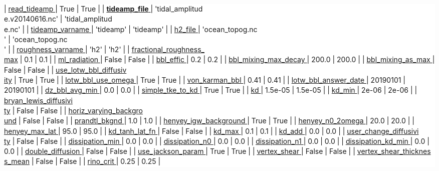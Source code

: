 | [read_tideamp             ](https://github.com/mom-ocean/MOM6/search?q=read_tideamp) |            True |            True |
| [**tideamp_file**         ](https://github.com/mom-ocean/MOM6/search?q=tideamp_file) | 'tidal_amplitud<br>e.v20140616.nc' | 'tidal_amplitud<br>e.nc' |
| [tideamp_varname          ](https://github.com/mom-ocean/MOM6/search?q=tideamp_varname) |       'tideamp' |       'tideamp' |
| [h2_file                  ](https://github.com/mom-ocean/MOM6/search?q=h2_file) | 'ocean_topog.nc<br>' | 'ocean_topog.nc<br>' |
| [roughness_varname        ](https://github.com/mom-ocean/MOM6/search?q=roughness_varname) |            'h2' |            'h2' |
| [fractional_roughness_<br>max](https://github.com/mom-ocean/MOM6/search?q=fractional_roughness_max) |          0.1 |             0.1 |
| [ml_radiation             ](https://github.com/mom-ocean/MOM6/search?q=ml_radiation) |           False |           False |
| [bbl_effic                ](https://github.com/mom-ocean/MOM6/search?q=bbl_effic) |             0.2 |             0.2 |
| [bbl_mixing_max_decay     ](https://github.com/mom-ocean/MOM6/search?q=bbl_mixing_max_decay) |           200.0 |           200.0 |
| [bbl_mixing_as_max        ](https://github.com/mom-ocean/MOM6/search?q=bbl_mixing_as_max) |           False |           False |
| [use_lotw_bbl_diffusiv<br>ity](https://github.com/mom-ocean/MOM6/search?q=use_lotw_bbl_diffusivity) |         True |            True |
| [lotw_bbl_use_omega       ](https://github.com/mom-ocean/MOM6/search?q=lotw_bbl_use_omega) |            True |            True |
| [von_karman_bbl           ](https://github.com/mom-ocean/MOM6/search?q=von_karman_bbl) |            0.41 |            0.41 |
| [lotw_bbl_answer_date     ](https://github.com/mom-ocean/MOM6/search?q=lotw_bbl_answer_date) |        20190101 |        20190101 |
| [dz_bbl_avg_min           ](https://github.com/mom-ocean/MOM6/search?q=dz_bbl_avg_min) |             0.0 |             0.0 |
| [simple_tke_to_kd         ](https://github.com/mom-ocean/MOM6/search?q=simple_tke_to_kd) |            True |            True |
| [kd                       ](https://github.com/mom-ocean/MOM6/search?q=kd) |         1.5e-05 |         1.5e-05 |
| [kd_min                   ](https://github.com/mom-ocean/MOM6/search?q=kd_min) |           2e-06 |           2e-06 |
| [bryan_lewis_diffusivi<br>ty](https://github.com/mom-ocean/MOM6/search?q=bryan_lewis_diffusivity) |         False |           False |
| [horiz_varying_backgro<br>und](https://github.com/mom-ocean/MOM6/search?q=horiz_varying_background) |        False |           False |
| [prandtl_bkgnd            ](https://github.com/mom-ocean/MOM6/search?q=prandtl_bkgnd) |             1.0 |             1.0 |
| [henyey_igw_background    ](https://github.com/mom-ocean/MOM6/search?q=henyey_igw_background) |            True |            True |
| [henyey_n0_2omega         ](https://github.com/mom-ocean/MOM6/search?q=henyey_n0_2omega) |            20.0 |            20.0 |
| [henyey_max_lat           ](https://github.com/mom-ocean/MOM6/search?q=henyey_max_lat) |            95.0 |            95.0 |
| [kd_tanh_lat_fn           ](https://github.com/mom-ocean/MOM6/search?q=kd_tanh_lat_fn) |           False |           False |
| [kd_max                   ](https://github.com/mom-ocean/MOM6/search?q=kd_max) |             0.1 |             0.1 |
| [kd_add                   ](https://github.com/mom-ocean/MOM6/search?q=kd_add) |             0.0 |             0.0 |
| [user_change_diffusivi<br>ty](https://github.com/mom-ocean/MOM6/search?q=user_change_diffusivity) |         False |           False |
| [dissipation_min          ](https://github.com/mom-ocean/MOM6/search?q=dissipation_min) |             0.0 |             0.0 |
| [dissipation_n0           ](https://github.com/mom-ocean/MOM6/search?q=dissipation_n0) |             0.0 |             0.0 |
| [dissipation_n1           ](https://github.com/mom-ocean/MOM6/search?q=dissipation_n1) |             0.0 |             0.0 |
| [dissipation_kd_min       ](https://github.com/mom-ocean/MOM6/search?q=dissipation_kd_min) |             0.0 |             0.0 |
| [double_diffusion         ](https://github.com/mom-ocean/MOM6/search?q=double_diffusion) |           False |           False |
| [use_jackson_param        ](https://github.com/mom-ocean/MOM6/search?q=use_jackson_param) |            True |            True |
| [vertex_shear             ](https://github.com/mom-ocean/MOM6/search?q=vertex_shear) |           False |           False |
| [vertex_shear_thicknes<br>s_mean](https://github.com/mom-ocean/MOM6/search?q=vertex_shear_thickness_mean) |     False |           False |
| [rino_crit                ](https://github.com/mom-ocean/MOM6/search?q=rino_crit) |            0.25 |            0.25 |